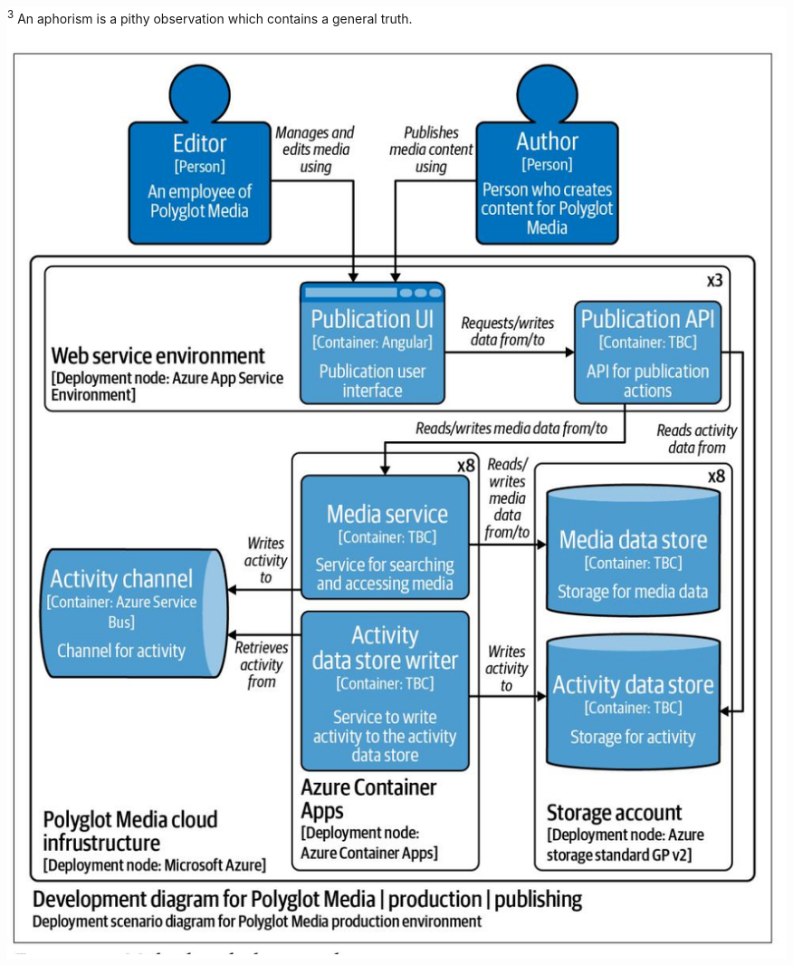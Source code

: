 <sup>3</sup> An aphorism is a pithy observation which contains a general truth.

<span id="page-100-0"></span>![](_page_100_Figure_0.jpeg)

